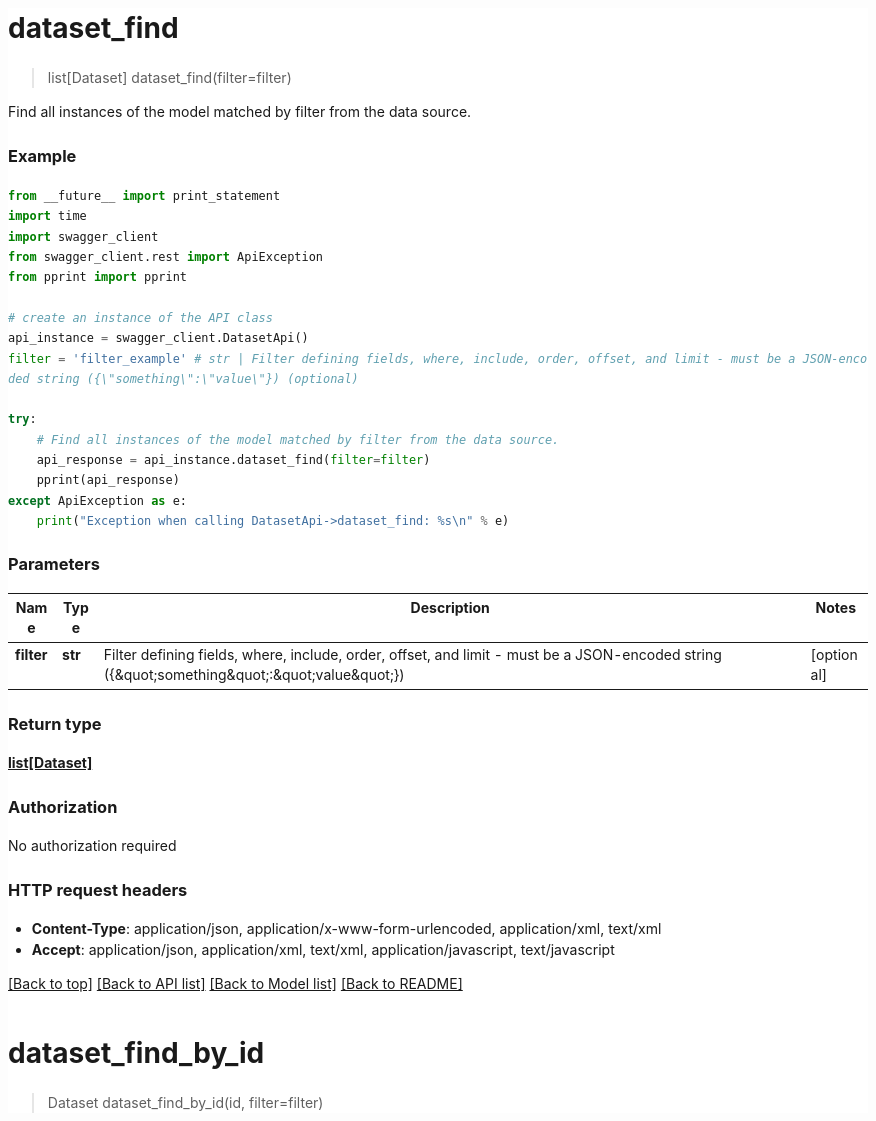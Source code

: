 # **dataset_find**
> list[Dataset] dataset_find(filter=filter)

Find all instances of the model matched by filter from the data source.

### Example 
```python
from __future__ import print_statement
import time
import swagger_client
from swagger_client.rest import ApiException
from pprint import pprint

# create an instance of the API class
api_instance = swagger_client.DatasetApi()
filter = 'filter_example' # str | Filter defining fields, where, include, order, offset, and limit - must be a JSON-encoded string ({\"something\":\"value\"}) (optional)

try: 
    # Find all instances of the model matched by filter from the data source.
    api_response = api_instance.dataset_find(filter=filter)
    pprint(api_response)
except ApiException as e:
    print("Exception when calling DatasetApi->dataset_find: %s\n" % e)
```

### Parameters

Name | Type | Description  | Notes
------------- | ------------- | ------------- | -------------
 **filter** | **str**| Filter defining fields, where, include, order, offset, and limit - must be a JSON-encoded string ({\&quot;something\&quot;:\&quot;value\&quot;}) | [optional] 

### Return type

[**list[Dataset]**](Dataset.md)

### Authorization

No authorization required

### HTTP request headers

 - **Content-Type**: application/json, application/x-www-form-urlencoded, application/xml, text/xml
 - **Accept**: application/json, application/xml, text/xml, application/javascript, text/javascript

[[Back to top]](#) [[Back to API list]](../README.md#documentation-for-api-endpoints) [[Back to Model list]](../README.md#documentation-for-models) [[Back to README]](../README.md)

# **dataset_find_by_id**
> Dataset dataset_find_by_id(id, filter=filter)
